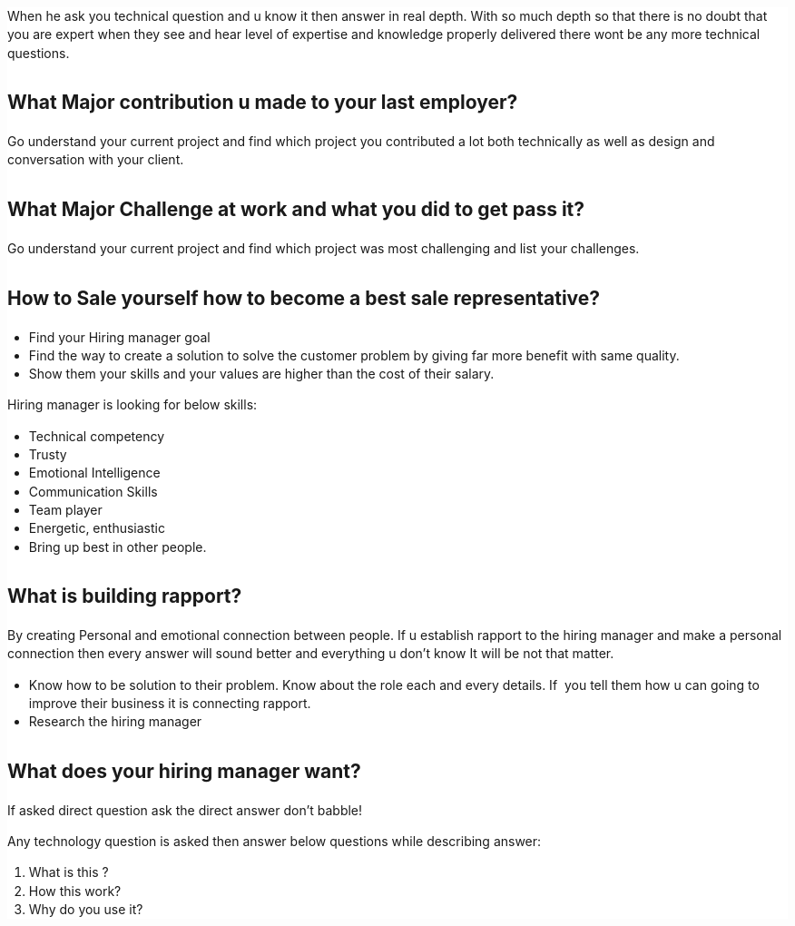 When he ask you technical question and u know it then answer in real depth. With so much depth so that there is no doubt that you are expert when they see and hear level of expertise and knowledge properly delivered there wont be any more technical questions.

## What Major contribution u made to your last employer?

Go understand your current project and find which project you contributed a lot both technically as well as design and conversation with your client.

## What Major Challenge at work and what you did to get pass it?

Go understand your current project and find which project was most challenging and list your challenges.

## How to Sale yourself how to become a best sale representative?

- Find your Hiring manager goal
- Find the way to create a solution to solve the customer problem by giving far more benefit with same quality.
- Show them your skills and your values are higher than the cost of their salary.

Hiring manager is looking for below skills:

- Technical competency
- Trusty
- Emotional Intelligence
- Communication Skills
- Team player
- Energetic, enthusiastic
- Bring up best in other people.

## What is building rapport?

By creating Personal and emotional connection between people. If u establish rapport to the hiring manager and make a personal connection then every answer will sound better and everything u don’t know It will be not that matter.

- Know how to be solution to their problem. Know about the role each and every details. If  you tell them how u can going to improve their business it is connecting rapport.
- Research the hiring manager

## What does your hiring manager want?

If asked direct question ask the direct answer don’t babble!

Any technology question is asked then answer below questions while describing answer:

1.  What is this ?
2.  How this work?
3.  Why do you use it?
